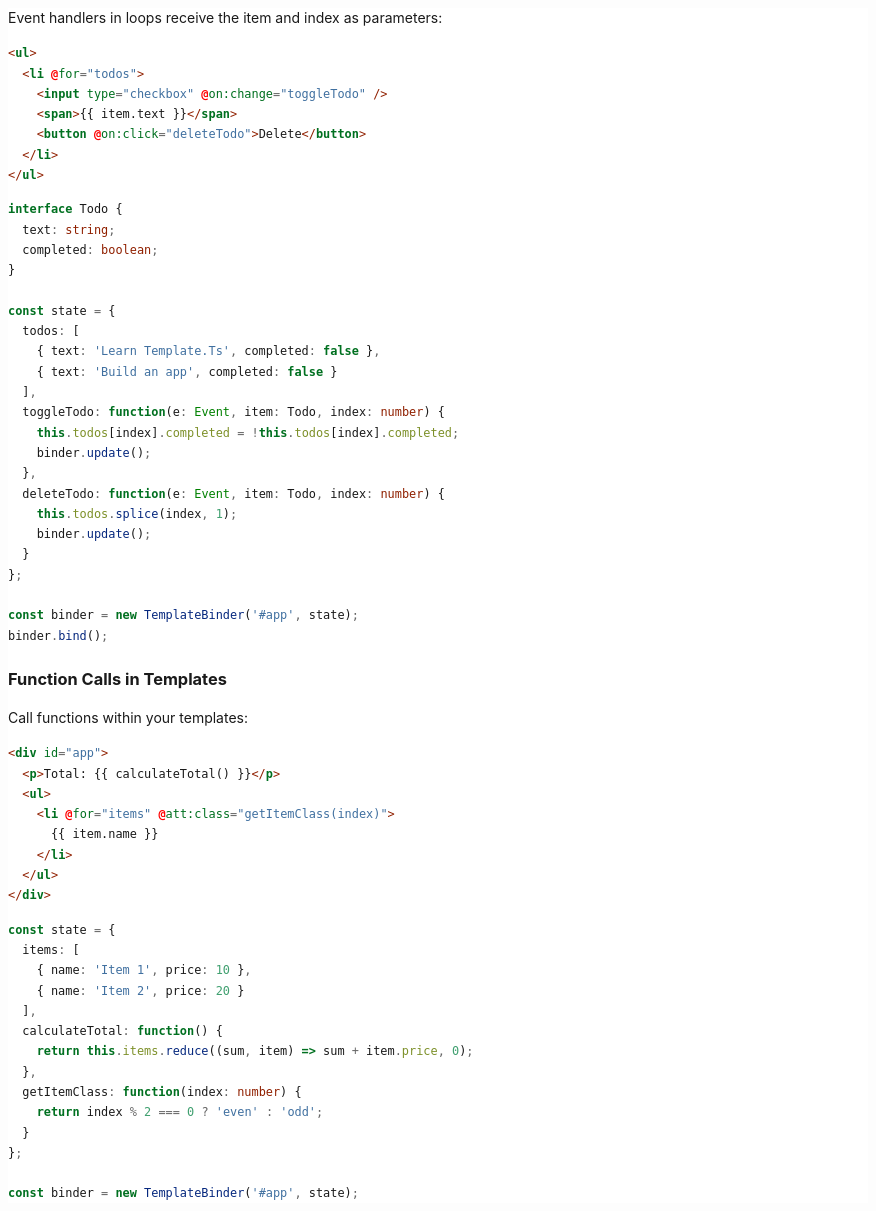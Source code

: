 Event handlers in loops receive the item and index as parameters:

```html
<ul>
  <li @for="todos">
    <input type="checkbox" @on:change="toggleTodo" />
    <span>{{ item.text }}</span>
    <button @on:click="deleteTodo">Delete</button>
  </li>
</ul>
```

```typescript
interface Todo {
  text: string;
  completed: boolean;
}

const state = {
  todos: [
    { text: 'Learn Template.Ts', completed: false },
    { text: 'Build an app', completed: false }
  ],
  toggleTodo: function(e: Event, item: Todo, index: number) {
    this.todos[index].completed = !this.todos[index].completed;
    binder.update();
  },
  deleteTodo: function(e: Event, item: Todo, index: number) {
    this.todos.splice(index, 1);
    binder.update();
  }
};

const binder = new TemplateBinder('#app', state);
binder.bind();
```

### Function Calls in Templates

Call functions within your templates:

```html
<div id="app">
  <p>Total: {{ calculateTotal() }}</p>
  <ul>
    <li @for="items" @att:class="getItemClass(index)">
      {{ item.name }}
    </li>
  </ul>
</div>
```

```typescript
const state = {
  items: [
    { name: 'Item 1', price: 10 },
    { name: 'Item 2', price: 20 }
  ],
  calculateTotal: function() {
    return this.items.reduce((sum, item) => sum + item.price, 0);
  },
  getItemClass: function(index: number) {
    return index % 2 === 0 ? 'even' : 'odd';
  }
};

const binder = new TemplateBinder('#app', state);
```
